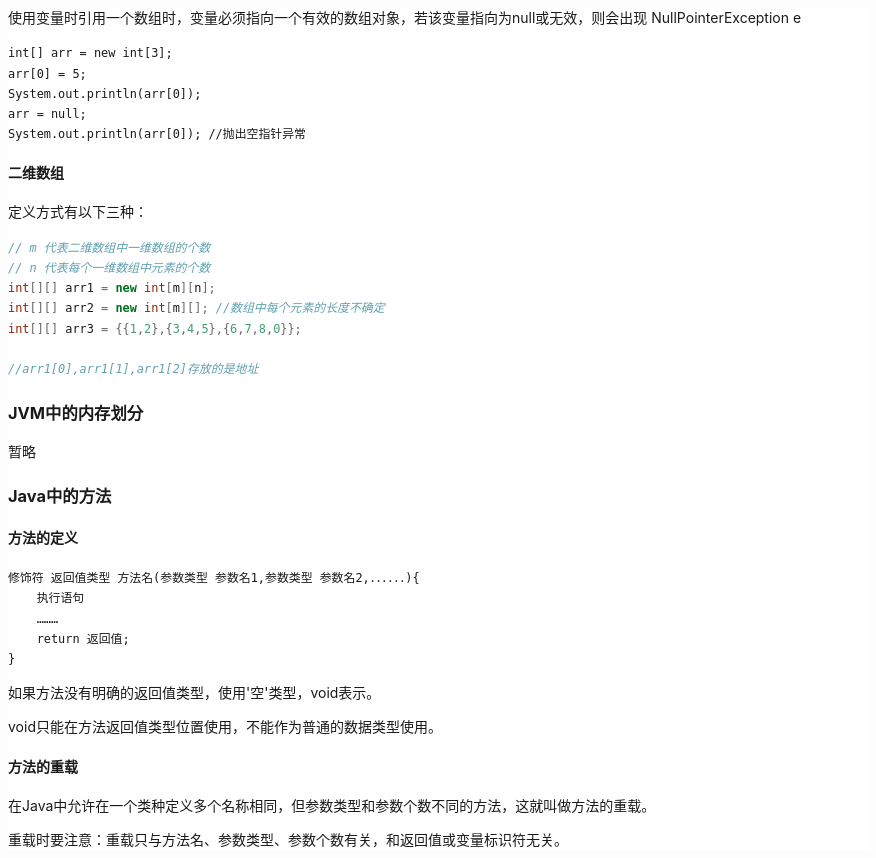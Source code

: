 使用变量时引用一个数组时，变量必须指向一个有效的数组对象，若该变量指向为null或无效，则会出现 NullPointerException
e

```
int[] arr = new int[3];
arr[0] = 5;
System.out.println(arr[0]);
arr = null;
System.out.println(arr[0]); //抛出空指针异常
```



#### 二维数组

定义方式有以下三种：

```java
// m 代表二维数组中一维数组的个数
// n 代表每个一维数组中元素的个数
int[][] arr1 = new int[m][n];
int[][] arr2 = new int[m][]; //数组中每个元素的长度不确定
int[][] arr3 = {{1,2},{3,4,5},{6,7,8,0}};

//arr1[0],arr1[1],arr1[2]存放的是地址
```



### JVM中的内存划分

暂略



### Java中的方法



#### 方法的定义

```
修饰符 返回值类型 方法名(参数类型 参数名1,参数类型 参数名2,．．．．．．){ 
	执行语句
	……… 
	return 返回值;
}
```

如果方法没有明确的返回值类型，使用'空'类型，void表示。

void只能在方法返回值类型位置使用，不能作为普通的数据类型使用。



#### 方法的重载

在Java中允许在一个类种定义多个名称相同，但参数类型和参数个数不同的方法，这就叫做方法的重载。

重载时要注意：重载只与方法名、参数类型、参数个数有关，和返回值或变量标识符无关。
